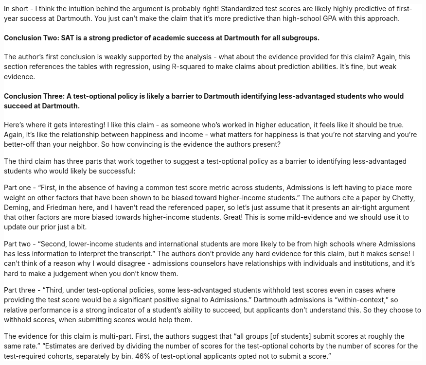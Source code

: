 In short - I think the intuition behind the argument is probably right!
Standardized test scores are likely highly predictive of first-year
success at Dartmouth. You just can’t make the claim that it’s more
predictive than high-school GPA with this approach.

#### Conclusion Two: SAT is a strong predictor of academic success at Dartmouth for all subgroups.

The author’s first conclusion is weakly supported by the analysis - what
about the evidence provided for this claim? Again, this section
references the tables with regression, using R-squared to make claims
about prediction abilities. It’s fine, but weak evidence.

#### Conclusion Three: A test-optional policy is likely a barrier to Dartmouth identifying less-advantaged students who would succeed at Dartmouth.

Here’s where it gets interesting! I like this claim - as someone who’s
worked in higher education, it feels like it should be true. Again, it’s
like the relationship between happiness and income - what matters for
happiness is that you’re not starving and you’re better-off than your
neighbor. So how convincing is the evidence the authors present?

The third claim has three parts that work together to suggest a
test-optional policy as a barrier to identifying less-advantaged
students who would likely be successful:

Part one - “First, in the absence of having a common test score metric
across students, Admissions is left having to place more weight on other
factors that have been shown to be biased toward higher-income
students.” The authors cite a paper by Chetty, Deming, and Friedman
here, and I haven’t read the referenced paper, so let’s just assume that
it presents an air-tight argument that other factors are more biased
towards higher-income students. Great! This is some mild-evidence and we
should use it to update our prior just a bit.

Part two - “Second, lower-income students and international students are
more likely to be from high schools where Admissions has less
information to interpret the transcript.” The authors don’t provide any
hard evidence for this claim, but it makes sense! I can’t think of a
reason why I would disagree - admissions counselors have relationships
with individuals and institutions, and it’s hard to make a judgement
when you don’t know them.

Part three - “Third, under test-optional policies, some less-advantaged
students withhold test scores even in cases where providing the test
score would be a significant positive signal to Admissions.” Dartmouth
admissions is “within-context,” so relative performance is a strong
indicator of a student’s ability to succeed, but applicants don’t
understand this. So they choose to withhold scores, when submitting
scores would help them.

The evidence for this claim is multi-part. First, the authors suggest
that “all groups \[of students\] submit scores at roughly the same
rate.” “Estimates are derived by dividing the number of scores for the
test-optional cohorts by the number of scores for the test-required
cohorts, separately by bin. 46% of test-optional applicants opted not to
submit a score.”
